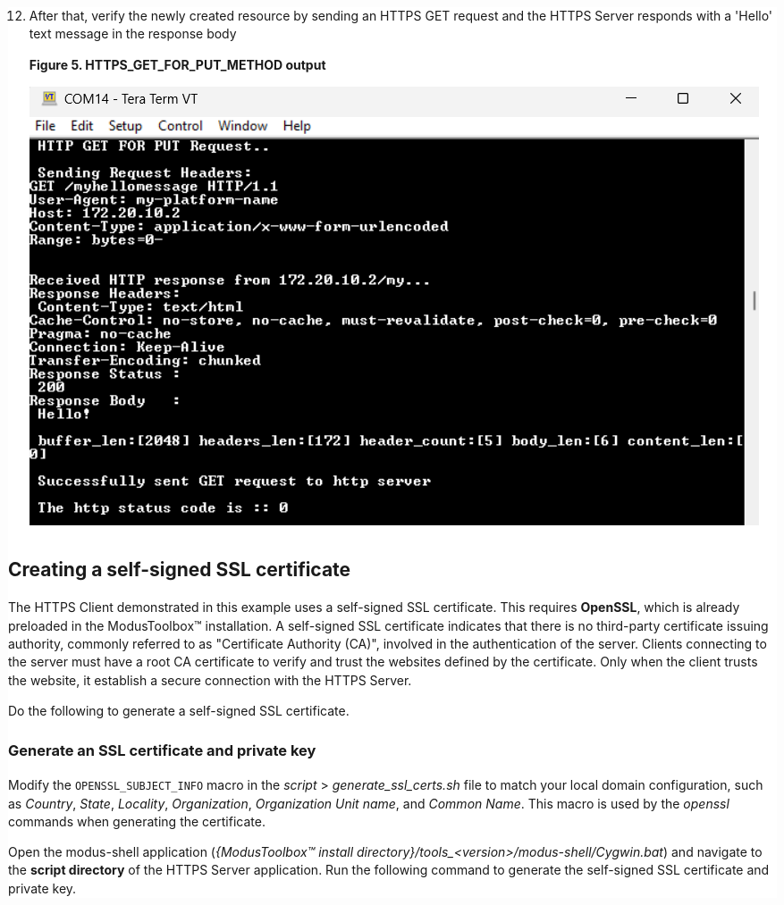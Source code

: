 12. After that, verify the newly created resource by sending an HTTPS GET request and the HTTPS Server responds with a 'Hello' text message in the response body
  
    **Figure 5. HTTPS_GET_FOR_PUT_METHOD output**

    ![](images/terminal-output5.png) 


## Creating a self-signed SSL certificate

The HTTPS Client demonstrated in this example uses a self-signed SSL certificate. This requires **OpenSSL**, which is already preloaded in the ModusToolbox&trade; installation. A self-signed SSL certificate indicates that there is no third-party certificate issuing authority, commonly referred to as "Certificate Authority (CA)", involved in the authentication of the server. Clients connecting to the server must have a root CA certificate to verify and trust the websites defined by the certificate. Only when the client trusts the website, it establish a secure connection with the HTTPS Server.

Do the following to generate a self-signed SSL certificate.

### Generate an SSL certificate and private key

Modify the `OPENSSL_SUBJECT_INFO` macro in the *script* > *generate_ssl_certs.sh* file to match your local domain configuration, such as *Country*, *State*, *Locality*, *Organization*, *Organization Unit name*, and *Common Name*. This macro is used by the *openssl* commands when generating the certificate.

Open the modus-shell application (*{ModusToolbox&trade; install directory}/tools_\<version>/modus-shell/Cygwin.bat*) and navigate to the **script directory** of the HTTPS Server application. Run the following command to generate the self-signed SSL certificate and private key.
